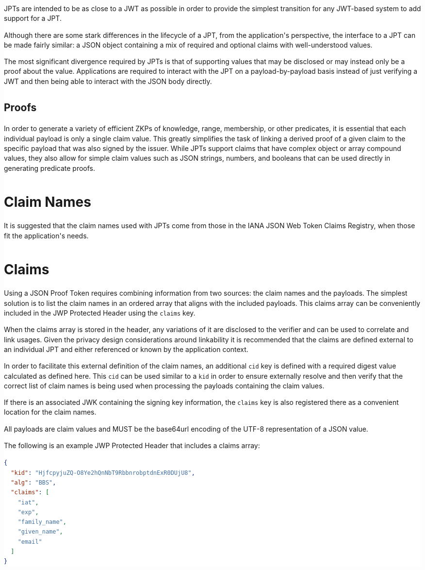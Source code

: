 JPTs are intended to be as close to a JWT as possible in order to provide the simplest transition for any JWT-based system to add support for a JPT.

Although there are some stark differences in the lifecycle of a JPT, from the application's perspective, the interface to a JPT can be made fairly similar: a JSON object containing a mix of required and optional claims with well-understood values.

The most significant divergence required by JPTs is that of supporting values that may be disclosed or may instead only be a proof about the value.  Applications are required to interact with the JPT on a payload-by-payload basis instead of just verifying a JWT and then being able to interact with the JSON body directly.

## Proofs

In order to generate a variety of efficient ZKPs of knowledge, range, membership, or other predicates, it is essential that each individual payload is only a single claim value.  This greatly simplifies the task of linking a derived proof of a given claim to the specific payload that was also signed by the issuer.  While JPTs support claims that have complex object or array compound values, they also allow for simple claim values such as JSON strings, numbers, and booleans that can be used directly in generating predicate proofs.

# Claim Names

It is suggested that the claim names used with JPTs come from those in the IANA JSON Web Token Claims Registry, when those fit the application's needs.

# Claims

Using a JSON Proof Token requires combining information from two sources: the claim names and the payloads.  The simplest solution is to list the claim names in an ordered array that aligns with the included payloads.  This claims array can be conveniently included in the JWP Protected Header using the `claims` key.

When the claims array is stored in the header, any variations of it are disclosed to the verifier and can be used to correlate and link usages.  Given the privacy design considerations around linkability it is recommended that the claims are defined external to an individual JPT and either referenced or known by the application context.

In order to facilitate this external definition of the claim names, an additional `cid` key is defined with a required digest value calculated as defined here.  This `cid` can be used similar to a `kid` in order to ensure externally resolve and then verify that the correct list of claim names is being used when processing the payloads containing the claim values.

If there is an associated JWK containing the signing key information, the `claims` key is also registered there as a convenient location for the claim names.

All payloads are claim values and MUST be the base64url encoding of the UTF-8 representation of a JSON value.

The following is an example JWP Protected Header that includes a claims array:
```json
{
  "kid": "HjfcpyjuZQ-O8Ye2hQnNbT9RbbnrobptdnExR0DUjU8",
  "alg": "BBS",
  "claims": [
    "iat",
    "exp",
    "family_name",
    "given_name",
    "email"
  ]
}
```
